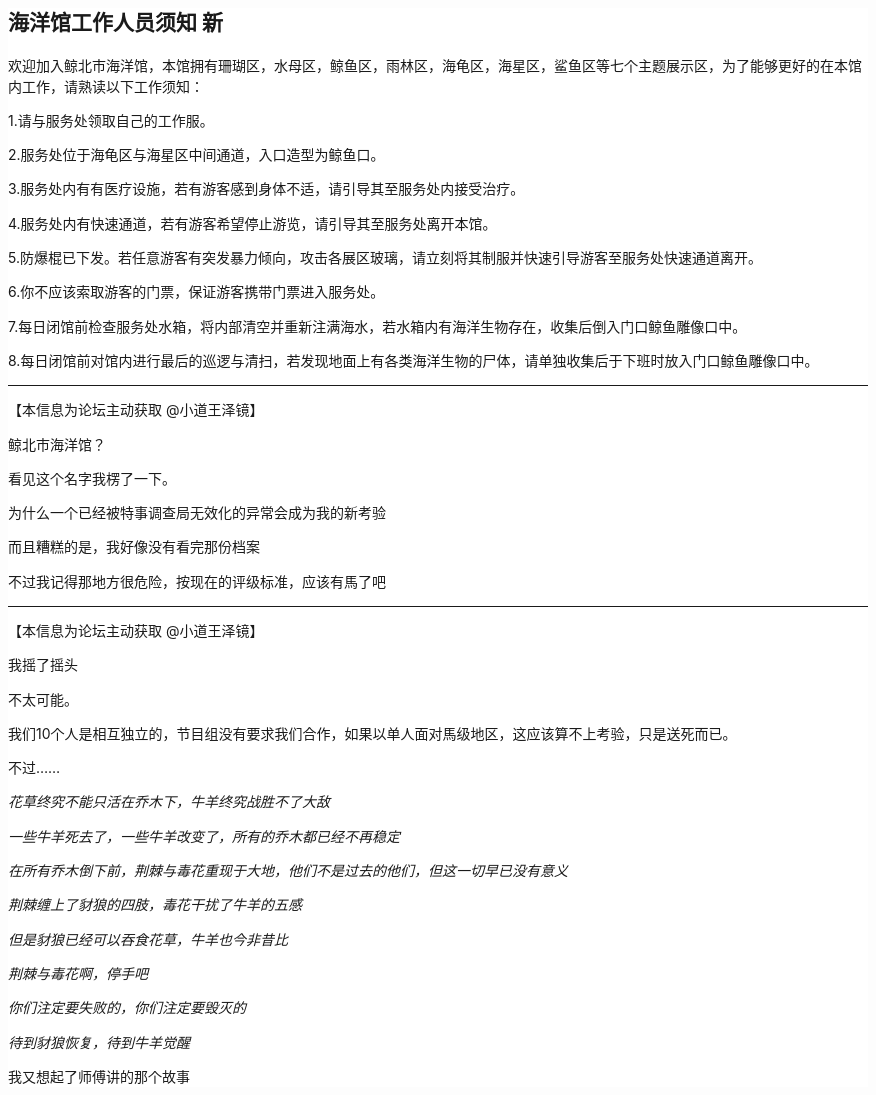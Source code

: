 ## 海洋馆工作人员须知 新

欢迎加入鲸北市海洋馆，本馆拥有珊瑚区，水母区，鲸鱼区，雨林区，海龟区，海星区，鲨鱼区等七个主题展示区，为了能够更好的在本馆内工作，请熟读以下工作须知：

1.请与服务处领取自己的工作服。

2.服务处位于海龟区与海星区中间通道，入口造型为鲸鱼口。

3.服务处内有有医疗设施，若有游客感到身体不适，请引导其至服务处内接受治疗。

4.服务处内有快速通道，若有游客希望停止游览，请引导其至服务处离开本馆。

5.防爆棍已下发。若任意游客有突发暴力倾向，攻击各展区玻璃，请立刻将其制服并快速引导游客至服务处快速通道离开。

6.你不应该索取游客的门票，保证游客携带门票进入服务处。

7.每日闭馆前检查服务处水箱，将内部清空并重新注满海水，若水箱内有海洋生物存在，收集后倒入门口鲸鱼雕像口中。

8.每日闭馆前对馆内进行最后的巡逻与清扫，若发现地面上有各类海洋生物的尸体，请单独收集后于下班时放入门口鲸鱼雕像口中。

___

【本信息为论坛主动获取 @小道王泽镜】

鲸北市海洋馆？

看见这个名字我楞了一下。

为什么一个已经被特事调查局无效化的异常会成为我的新考验

而且糟糕的是，我好像没有看完那份档案

不过我记得那地方很危险，按现在的评级标准，应该有馬了吧

___

【本信息为论坛主动获取 @小道王泽镜】

我摇了摇头

不太可能。

我们10个人是相互独立的，节目组没有要求我们合作，如果以单人面对馬级地区，这应该算不上考验，只是送死而已。

不过……

_花草终究不能只活在乔木下，牛羊终究战胜不了大敌_

_一些牛羊死去了，一些牛羊改变了，所有的乔木都已经不再稳定_

_在所有乔木倒下前，荆棘与毒花重现于大地，他们不是过去的他们，但这一切早已没有意义_

_荆棘缠上了豺狼的四肢，毒花干扰了牛羊的五感_

_但是豺狼已经可以吞食花草，牛羊也今非昔比_

_荆棘与毒花啊，停手吧_

_你们注定要失败的，你们注定要毁灭的_

_待到豺狼恢复，待到牛羊觉醒_

我又想起了师傅讲的那个故事
